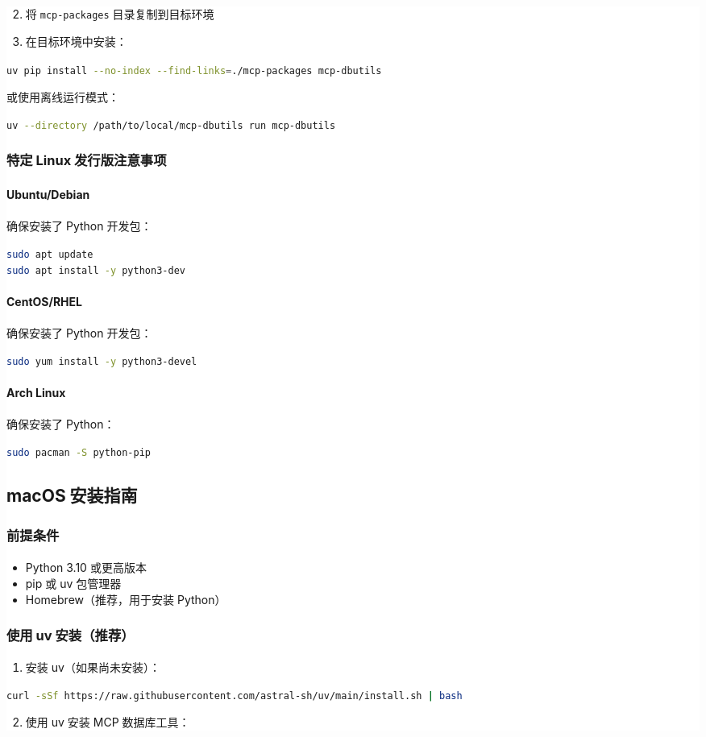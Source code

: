 2. 将 `mcp-packages` 目录复制到目标环境

3. 在目标环境中安装：

```bash
uv pip install --no-index --find-links=./mcp-packages mcp-dbutils
```

或使用离线运行模式：

```bash
uv --directory /path/to/local/mcp-dbutils run mcp-dbutils
```

### 特定 Linux 发行版注意事项

#### Ubuntu/Debian

确保安装了 Python 开发包：

```bash
sudo apt update
sudo apt install -y python3-dev
```

#### CentOS/RHEL

确保安装了 Python 开发包：

```bash
sudo yum install -y python3-devel
```

#### Arch Linux

确保安装了 Python：

```bash
sudo pacman -S python-pip
```

## macOS 安装指南

### 前提条件

- Python 3.10 或更高版本
- pip 或 uv 包管理器
- Homebrew（推荐，用于安装 Python）

### 使用 uv 安装（推荐）

1. 安装 uv（如果尚未安装）：

```bash
curl -sSf https://raw.githubusercontent.com/astral-sh/uv/main/install.sh | bash
```

2. 使用 uv 安装 MCP 数据库工具：
